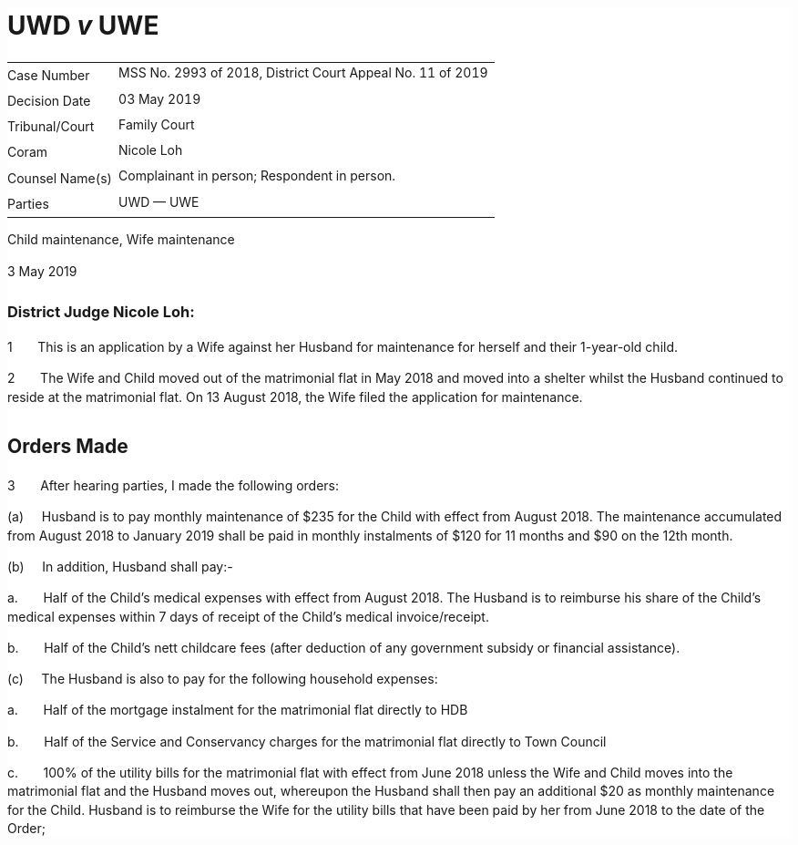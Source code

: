 # UWD _v_ UWE  

<table id="info-table"><tbody><tr class="info-row"><td class="txt-label" style="padding: 4px 0px; white-space: nowrap" valign="top">Case Number</td><td class="txt-body">MSS No. 2993 of 2018, District Court Appeal No. 11 of 2019</td></tr><tr class="info-row"><td class="txt-label" style="padding: 4px 0px; white-space: nowrap" valign="top">Decision Date</td><td class="txt-body">03 May 2019</td></tr><tr class="info-row"><td class="txt-label" style="padding: 4px 0px; white-space: nowrap" valign="top">Tribunal/Court</td><td class="txt-body">Family Court</td></tr><tr class="info-row"><td class="txt-label" style="padding: 4px 0px; white-space: nowrap" valign="top">Coram</td><td class="txt-body">Nicole Loh</td></tr><tr class="info-row"><td class="txt-label" style="padding: 4px 0px; white-space: nowrap" valign="top">Counsel Name(s)</td><td class="txt-body">Complainant in person; Respondent in person.</td></tr><tr class="info-row"><td class="txt-label" style="padding: 4px 0px; white-space: nowrap" valign="top">Parties</td><td class="txt-body">UWD — UWE</td></tr></tbody></table>

Child maintenance, Wife maintenance

3 May 2019

### District Judge Nicole Loh:

1       This is an application by a Wife against her Husband for maintenance for herself and their 1-year-old child.

2       The Wife and Child moved out of the matrimonial flat in May 2018 and moved into a shelter whilst the Husband continued to reside at the matrimonial flat. On 13 August 2018, the Wife filed the application for maintenance.

## Orders Made

3       After hearing parties, I made the following orders:

(a)     Husband is to pay monthly maintenance of $235 for the Child with effect from August 2018. The maintenance accumulated from August 2018 to January 2019 shall be paid in monthly instalments of $120 for 11 months and $90 on the 12th month.

(b)     In addition, Husband shall pay:-

a.       Half of the Child’s medical expenses with effect from August 2018. The Husband is to reimburse his share of the Child’s medical expenses within 7 days of receipt of the Child’s medical invoice/receipt.

b.       Half of the Child’s nett childcare fees (after deduction of any government subsidy or financial assistance).

(c)     The Husband is also to pay for the following household expenses:

a.       Half of the mortgage instalment for the matrimonial flat directly to HDB

b.       Half of the Service and Conservancy charges for the matrimonial flat directly to Town Council

c.       100% of the utility bills for the matrimonial flat with effect from June 2018 unless the Wife and Child moves into the matrimonial flat and the Husband moves out, whereupon the Husband shall then pay an additional $20 as monthly maintenance for the Child. Husband is to reimburse the Wife for the utility bills that have been paid by her from June 2018 to the date of the Order;

